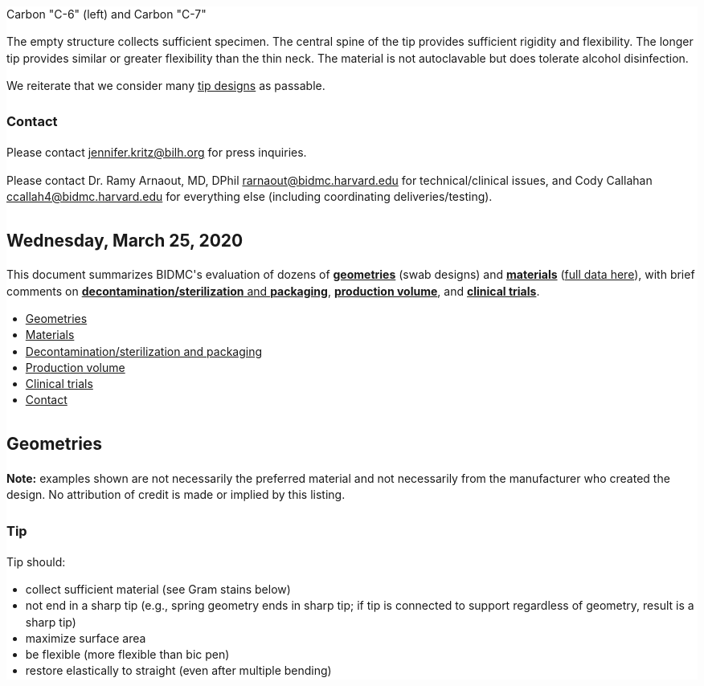Carbon "C-6" (left) and Carbon "C-7"

The empty structure collects sufficient specimen. The central spine of the tip provides sufficient rigidity and flexibility. The longer tip provides similar or greater flexibility than the thin neck. The material is not autoclavable but does tolerate alcohol disinfection.

We reiterate that we consider many <a href="#tip">tip designs</a> as passable.


### Contact

Please contact jennifer.kritz@bilh.org for press inquiries.

Please contact Dr. Ramy Arnaout, MD, DPhil rarnaout@bidmc.harvard.edu for technical/clinical issues, and Cody Callahan ccallah4@bidmc.harvard.edu for everything else (including coordinating deliveries/testing).



## Wednesday, March 25, 2020

This document summarizes BIDMC's evaluation of dozens of [**geometries**](#geometries) (swab designs) and [**materials**](#materials) ([full data here](np_swab_results.xlsx)), with brief comments on [**decontamination/sterilization** and **packaging**](#decon), [**production volume**](#volume), and [**clinical trials**](#trials).

- <a href = "#geometries">Geometries</a>
- <a href = "#materials">Materials</a>
- <a href = "#decon">Decontamination/sterilization and packaging</a>
- <a href = "#volume">Production volume</a>
- <a href = "#trials">Clinical trials</a>
- <a href = "#contact">Contact</a>

<a name="geometries"></a>
## Geometries

**Note:** examples shown are not necessarily the preferred material and not necessarily from the manufacturer who created the design. No attribution of credit is made or implied by this listing.

### Tip

Tip should:

- collect sufficient material (see Gram stains below)
- not end in a sharp tip (e.g., spring geometry ends in sharp tip; if tip is connected to support regardless of geometry, result is a sharp tip)
- maximize surface area
- be flexible (more flexible than bic pen)
- restore elastically to straight (even after multiple bending)

